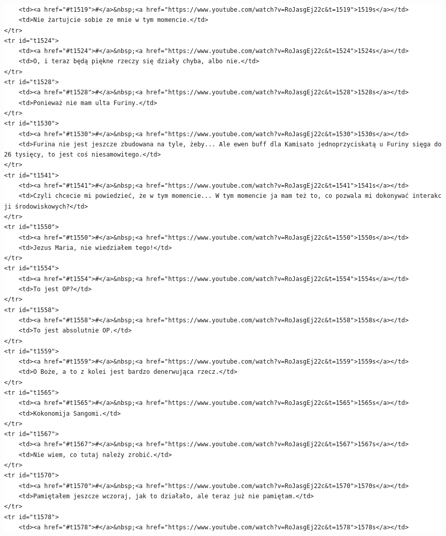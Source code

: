         <td><a href="#t1519">#</a>&nbsp;<a href="https://www.youtube.com/watch?v=RoJasgEj22c&t=1519">1519s</a></td>
        <td>Nie żartujcie sobie ze mnie w tym momencie.</td>
    </tr>
    <tr id="t1524">
        <td><a href="#t1524">#</a>&nbsp;<a href="https://www.youtube.com/watch?v=RoJasgEj22c&t=1524">1524s</a></td>
        <td>O, i teraz będą piękne rzeczy się działy chyba, albo nie.</td>
    </tr>
    <tr id="t1528">
        <td><a href="#t1528">#</a>&nbsp;<a href="https://www.youtube.com/watch?v=RoJasgEj22c&t=1528">1528s</a></td>
        <td>Ponieważ nie mam ulta Furiny.</td>
    </tr>
    <tr id="t1530">
        <td><a href="#t1530">#</a>&nbsp;<a href="https://www.youtube.com/watch?v=RoJasgEj22c&t=1530">1530s</a></td>
        <td>Furina nie jest jeszcze zbudowana na tyle, żeby... Ale ewen buff dla Kamisato jednoprzyciskatą u Furiny sięga do 26 tysięcy, to jest coś niesamowitego.</td>
    </tr>
    <tr id="t1541">
        <td><a href="#t1541">#</a>&nbsp;<a href="https://www.youtube.com/watch?v=RoJasgEj22c&t=1541">1541s</a></td>
        <td>Czyli chcecie mi powiedzieć, że w tym momencie... W tym momencie ja mam też to, co pozwala mi dokonywać interakcji środowiskowych?</td>
    </tr>
    <tr id="t1550">
        <td><a href="#t1550">#</a>&nbsp;<a href="https://www.youtube.com/watch?v=RoJasgEj22c&t=1550">1550s</a></td>
        <td>Jezus Maria, nie wiedziałem tego!</td>
    </tr>
    <tr id="t1554">
        <td><a href="#t1554">#</a>&nbsp;<a href="https://www.youtube.com/watch?v=RoJasgEj22c&t=1554">1554s</a></td>
        <td>To jest OP?</td>
    </tr>
    <tr id="t1558">
        <td><a href="#t1558">#</a>&nbsp;<a href="https://www.youtube.com/watch?v=RoJasgEj22c&t=1558">1558s</a></td>
        <td>To jest absolutnie OP.</td>
    </tr>
    <tr id="t1559">
        <td><a href="#t1559">#</a>&nbsp;<a href="https://www.youtube.com/watch?v=RoJasgEj22c&t=1559">1559s</a></td>
        <td>O Boże, a to z kolei jest bardzo denerwująca rzecz.</td>
    </tr>
    <tr id="t1565">
        <td><a href="#t1565">#</a>&nbsp;<a href="https://www.youtube.com/watch?v=RoJasgEj22c&t=1565">1565s</a></td>
        <td>Kokonomija Sangomi.</td>
    </tr>
    <tr id="t1567">
        <td><a href="#t1567">#</a>&nbsp;<a href="https://www.youtube.com/watch?v=RoJasgEj22c&t=1567">1567s</a></td>
        <td>Nie wiem, co tutaj należy zrobić.</td>
    </tr>
    <tr id="t1570">
        <td><a href="#t1570">#</a>&nbsp;<a href="https://www.youtube.com/watch?v=RoJasgEj22c&t=1570">1570s</a></td>
        <td>Pamiętałem jeszcze wczoraj, jak to działało, ale teraz już nie pamiętam.</td>
    </tr>
    <tr id="t1578">
        <td><a href="#t1578">#</a>&nbsp;<a href="https://www.youtube.com/watch?v=RoJasgEj22c&t=1578">1578s</a></td>
